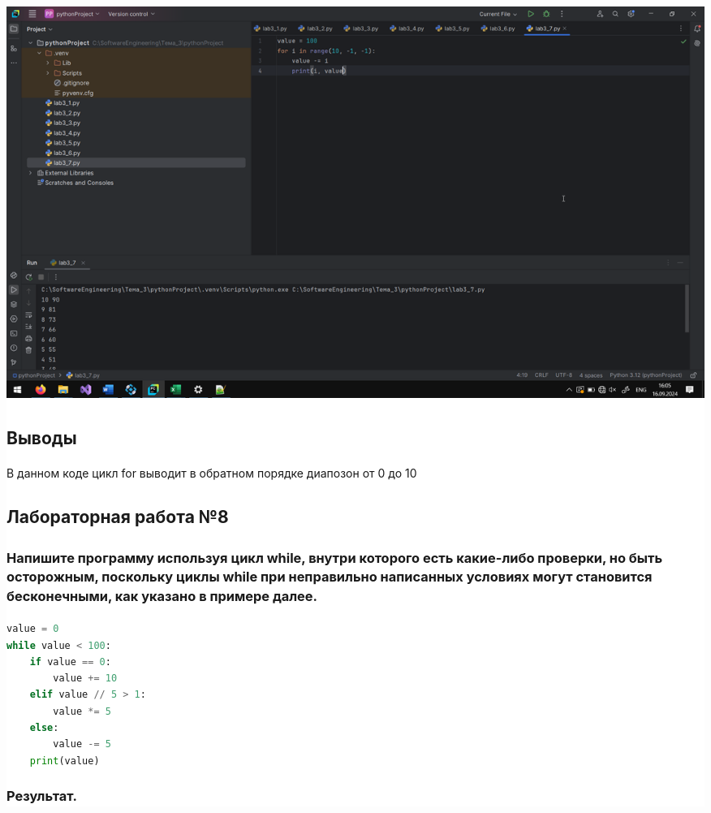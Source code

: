 ![Меню](https://github.com/MorozovDanil/software-engineering/blob/Тема_3/pic/Lab3_7.png)

## Выводы

В данном коде цикл for выводит в обратном порядке диапозон от 0 до 10

## Лабораторная работа №8
### Напишите программу используя цикл while, внутри которого есть какие-либо проверки, но быть осторожным, поскольку циклы while при неправильно написанных условиях могут становится бесконечными, как указано в примере далее.

```python
value = 0
while value < 100:
    if value == 0:
        value += 10
    elif value // 5 > 1:
        value *= 5
    else:
        value -= 5
    print(value)
```
### Результат.